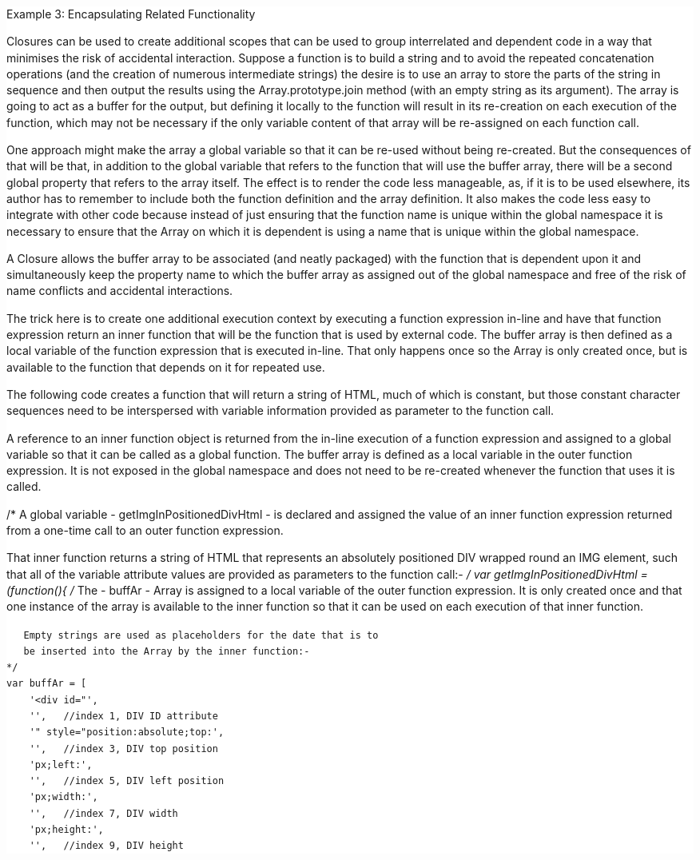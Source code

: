 Example 3: Encapsulating Related Functionality

Closures can be used to create additional scopes that can be used to group interrelated and dependent code in a way that minimises the risk of accidental interaction. Suppose a function is to build a string and to avoid the repeated concatenation operations (and the creation of numerous intermediate strings) the desire is to use an array to store the parts of the string in sequence and then output the results using the Array.prototype.join method (with an empty string as its argument). The array is going to act as a buffer for the output, but defining it locally to the function will result in its re-creation on each execution of the function, which may not be necessary if the only variable content of that array will be re-assigned on each function call.

One approach might make the array a global variable so that it can be re-used without being re-created. But the consequences of that will be that, in addition to the global variable that refers to the function that will use the buffer array, there will be a second global property that refers to the array itself. The effect is to render the code less manageable, as, if it is to be used elsewhere, its author has to remember to include both the function definition and the array definition. It also makes the code less easy to integrate with other code because instead of just ensuring that the function name is unique within the global namespace it is necessary to ensure that the Array on which it is dependent is using a name that is unique within the global namespace.

A Closure allows the buffer array to be associated (and neatly packaged) with the function that is dependent upon it and simultaneously keep the property name to which the buffer array as assigned out of the global namespace and free of the risk of name conflicts and accidental interactions.

The trick here is to create one additional execution context by executing a function expression in-line and have that function expression return an inner function that will be the function that is used by external code. The buffer array is then defined as a local variable of the function expression that is executed in-line. That only happens once so the Array is only created once, but is available to the function that depends on it for repeated use.

The following code creates a function that will return a string of HTML, much of which is constant, but those constant character sequences need to be interspersed with variable information provided as parameter to the function call.

A reference to an inner function object is returned from the in-line execution of a function expression and assigned to a global variable so that it can be called as a global function. The buffer array is defined as a local variable in the outer function expression. It is not exposed in the global namespace and does not need to be re-created whenever the function that uses it is called.

/* A global variable - getImgInPositionedDivHtml - is declared and
   assigned the value of an inner function expression returned from
   a one-time call to an outer function expression.

   That inner function returns a string of HTML that represents an
   absolutely positioned DIV wrapped round an IMG element, such that
   all of the variable attribute values are provided as parameters
   to the function call:-
*/
var getImgInPositionedDivHtml = (function(){
    /* The - buffAr - Array is assigned to a local variable of the
       outer function expression. It is only created once and that one
       instance of the array is available to the inner function so that
       it can be used on each execution of that inner function.

       Empty strings are used as placeholders for the date that is to
       be inserted into the Array by the inner function:-
    */
    var buffAr = [
        '<div id="',
        '',   //index 1, DIV ID attribute
        '" style="position:absolute;top:',
        '',   //index 3, DIV top position
        'px;left:',
        '',   //index 5, DIV left position
        'px;width:',
        '',   //index 7, DIV width
        'px;height:',
        '',   //index 9, DIV height